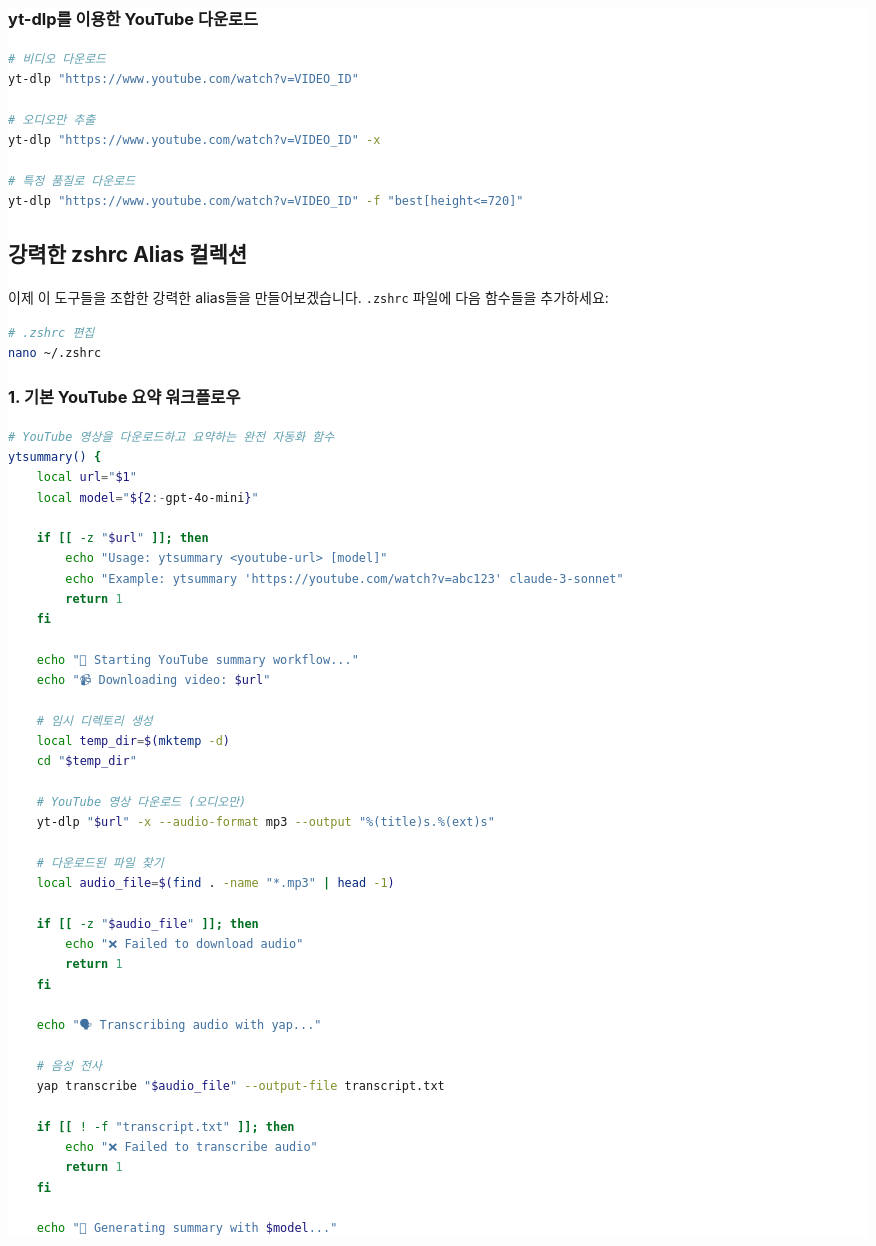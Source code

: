 ### yt-dlp를 이용한 YouTube 다운로드

```bash
# 비디오 다운로드
yt-dlp "https://www.youtube.com/watch?v=VIDEO_ID"

# 오디오만 추출
yt-dlp "https://www.youtube.com/watch?v=VIDEO_ID" -x

# 특정 품질로 다운로드
yt-dlp "https://www.youtube.com/watch?v=VIDEO_ID" -f "best[height<=720]"
```

## 강력한 zshrc Alias 컬렉션

이제 이 도구들을 조합한 강력한 alias들을 만들어보겠습니다. `.zshrc` 파일에 다음 함수들을 추가하세요:

```bash
# .zshrc 편집
nano ~/.zshrc
```

### 1. 기본 YouTube 요약 워크플로우

```bash
# YouTube 영상을 다운로드하고 요약하는 완전 자동화 함수
ytsummary() {
    local url="$1"
    local model="${2:-gpt-4o-mini}"
    
    if [[ -z "$url" ]]; then
        echo "Usage: ytsummary <youtube-url> [model]"
        echo "Example: ytsummary 'https://youtube.com/watch?v=abc123' claude-3-sonnet"
        return 1
    fi
    
    echo "🚀 Starting YouTube summary workflow..."
    echo "📹 Downloading video: $url"
    
    # 임시 디렉토리 생성
    local temp_dir=$(mktemp -d)
    cd "$temp_dir"
    
    # YouTube 영상 다운로드 (오디오만)
    yt-dlp "$url" -x --audio-format mp3 --output "%(title)s.%(ext)s"
    
    # 다운로드된 파일 찾기
    local audio_file=$(find . -name "*.mp3" | head -1)
    
    if [[ -z "$audio_file" ]]; then
        echo "❌ Failed to download audio"
        return 1
    fi
    
    echo "🗣️ Transcribing audio with yap..."
    
    # 음성 전사
    yap transcribe "$audio_file" --output-file transcript.txt
    
    if [[ ! -f "transcript.txt" ]]; then
        echo "❌ Failed to transcribe audio"
        return 1
    fi
    
    echo "🤖 Generating summary with $model..."
```